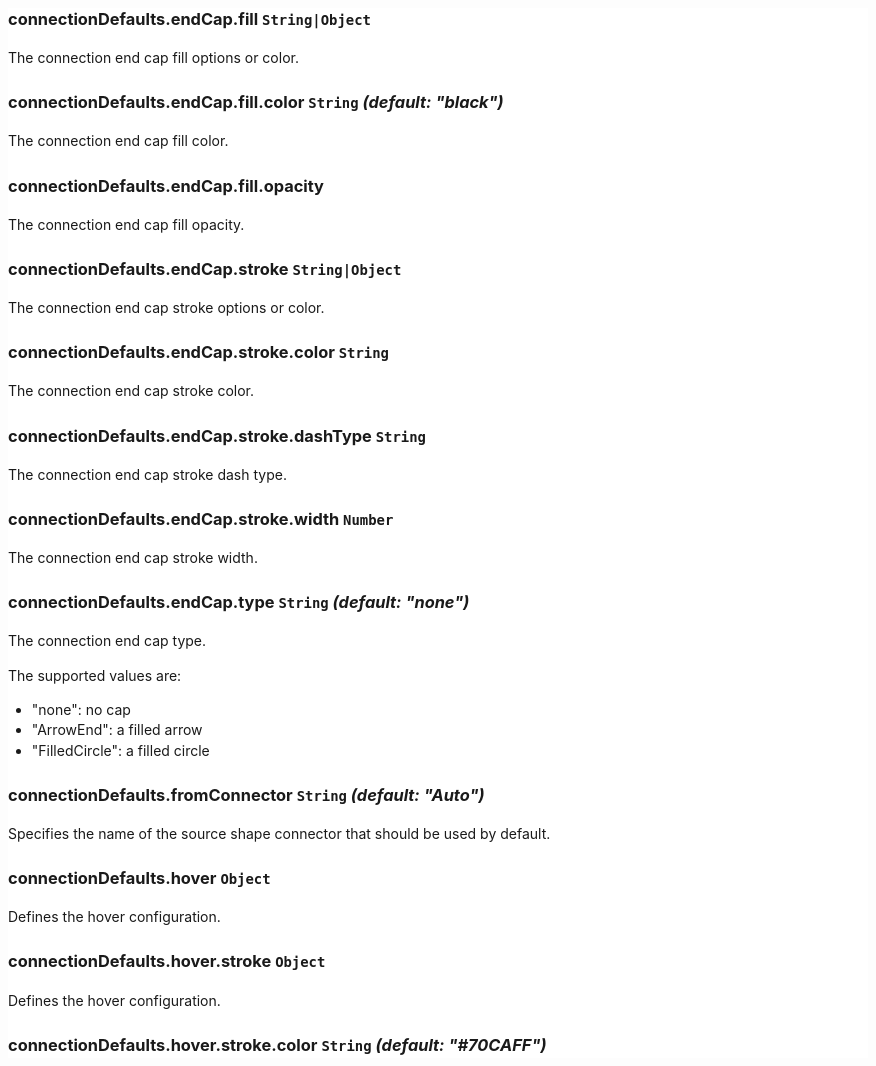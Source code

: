 ### connectionDefaults.endCap.fill `String|Object`

The connection end cap fill options or color.

### connectionDefaults.endCap.fill.color `String` *(default: "black")*

The connection end cap fill color.

### connectionDefaults.endCap.fill.opacity

The connection end cap fill opacity.

### connectionDefaults.endCap.stroke `String|Object`

The connection end cap stroke options or color.

### connectionDefaults.endCap.stroke.color `String`

The connection end cap stroke color.

### connectionDefaults.endCap.stroke.dashType `String`

The connection end cap stroke dash type.

### connectionDefaults.endCap.stroke.width `Number`

The connection end cap stroke width.

### connectionDefaults.endCap.type `String` *(default: "none")*

The connection end cap type.

The supported values are:

* "none": no cap
* "ArrowEnd": a filled arrow
* "FilledCircle": a filled circle

### connectionDefaults.fromConnector `String` *(default: "Auto")*

Specifies the name of the source shape connector that should be used by default.

### connectionDefaults.hover `Object`

Defines the hover configuration.

### connectionDefaults.hover.stroke `Object`

Defines the hover configuration.

### connectionDefaults.hover.stroke.color `String` *(default: "#70CAFF")*
